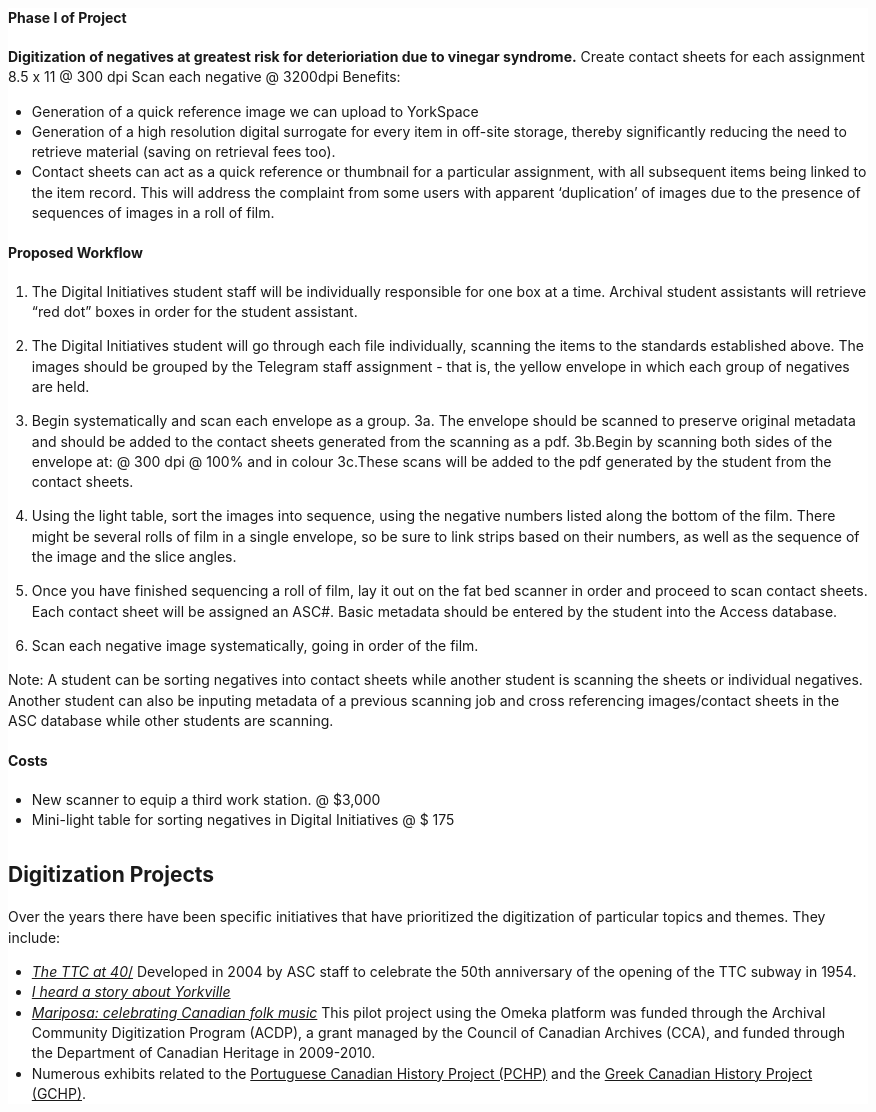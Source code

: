 #### Phase I of Project
**Digitization of negatives at greatest risk for deterioriation due to vinegar syndrome.**
Create contact sheets for each assignment 8.5 x 11 @ 300 dpi
Scan each negative @ 3200dpi
Benefits:
* Generation of a quick reference image we can upload to YorkSpace
* Generation of a high resolution digital surrogate for every item in off-site storage, thereby significantly reducing the need to retrieve material (saving on retrieval fees too). 
* Contact sheets can act as a quick reference or thumbnail for a particular assignment, with all subsequent items being linked to the item record. This will address the complaint from some users with apparent ‘duplication’ of images due to the presence of sequences of images in a roll of film.

#### Proposed Workflow
1. The Digital Initiatives student staff will be individually responsible for one box at a time.  Archival student assistants will retrieve “red dot” boxes in order for the student assistant.

2. The Digital Initiatives student will go through each file individually, scanning the items to the standards established above. The images should be grouped by the Telegram staff assignment - that is, the yellow envelope in which each group of negatives are held.

3. Begin systematically and scan each envelope as a group.
	3a. The envelope should be scanned to preserve original metadata and should be added to the contact sheets generated from the scanning as a pdf.
	3b.Begin by scanning both sides of the envelope at: @ 300 dpi @ 100%  and in colour
	3c.These scans will be added to the pdf generated by the student from the contact sheets.

4. Using the light table, sort the images into sequence, using the negative numbers listed along the bottom of the film.  There might be several rolls of film in a single envelope, so be sure to link strips based on their numbers, as well as the sequence of the image and the slice angles.

5. Once you have finished sequencing a roll of film, lay it out on the fat bed scanner in order and proceed to scan contact sheets. Each contact sheet will be assigned an ASC#. Basic metadata should be entered by the student into the Access database.

6. Scan each negative image systematically, going in order of the film.

Note: A student can be sorting negatives into contact sheets while another student is scanning the sheets or individual negatives. Another student can also be inputing metadata of a previous scanning job and cross referencing images/contact sheets in the ASC database while other students are scanning.

#### Costs
* New scanner to equip a third work station. @ $3,000 
* Mini-light table for sorting negatives in Digital Initiatives @ $ 175

## Digitization Projects
Over the years there have been specific initiatives that have prioritized the digitization of particular topics and themes. They include: 
* [_The TTC at 40_/](https://www.library.yorku.ca/binaries/ArchivesSpecialCollections/TTC_photo_gallery/TTCIntro.htm) Developed in 2004 by ASC staff to celebrate the 50th anniversary of the opening of the TTC subway in 1954.
* [_I heard a story about Yorkville_](https://www.library.yorku.ca/binaries/ArchivesSpecialCollections/Yorkville/i_heard_a_story_about_yorkville.htm)
* [_Mariposa: celebrating Canadian folk music_](http://archives.library.yorku.ca/exhibits/show/mariposa) This pilot project using the Omeka platform was funded through the Archival Community Digitization Program (ACDP), a grant managed by the Council of Canadian Archives (CCA), and funded through the Department of Canadian Heritage in 2009-2010.
* Numerous exhibits related to the [Portuguese Canadian History Project (PCHP)](http://archives.library.yorku.ca/exhibits/show/pchp) and the [Greek Canadian History Project (GCHP)](http://archives.library.yorku.ca/exhibits/show/gchp).
